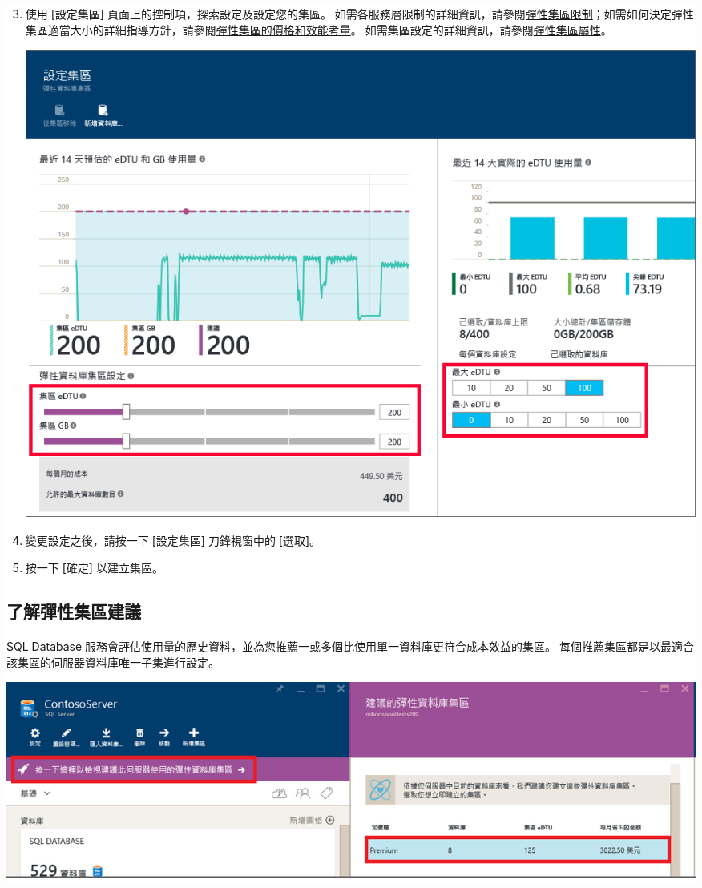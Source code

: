 3. 使用 [設定集區]  頁面上的控制項，探索設定及設定您的集區。 如需各服務層限制的詳細資訊，請參閱[彈性集區限制](sql-database-elastic-pool.md#edtu-and-storage-limits-for-elastic-pools)；如需如何決定彈性集區適當大小的詳細指導方針，請參閱[彈性集區的價格和效能考量](sql-database-elastic-pool-guidance.md)。 如需集區設定的詳細資訊，請參閱[彈性集區屬性](sql-database-elastic-pool.md#elastic-pool-properties)。

    ![設定彈性集區](./media/sql-database-elastic-pool-create-portal/configure-performance.png)

4. 變更設定之後，請按一下 [設定集區] 刀鋒視窗中的 [選取]。
5. 按一下 [確定]  以建立集區。


## <a name="understand-elastic-pool-recommendations"></a>了解彈性集區建議

SQL Database 服務會評估使用量的歷史資料，並為您推薦一或多個比使用單一資料庫更符合成本效益的集區。 每個推薦集區都是以最適合該集區的伺服器資料庫唯一子集進行設定。

![建議的集區](./media/sql-database-elastic-pool-create-portal/recommended-pool.png)  


[1]: ./media/sql-database-elastic-pool-manage-portal/configure-pool.png
[2]: ./media/sql-database-elastic-pool-manage-portal/basic.png
[3]: ./media/sql-database-elastic-pool-manage-portal/basic-2.png
[4]: ./media/sql-database-elastic-pool-manage-portal/basic-3.png
[5]: ./media/sql-database-elastic-pool-manage-portal/elastic-jobs.png
[6]: ./media/sql-database-elastic-pool-manage-portal/edit-metric.png
[7]: ./media/sql-database-elastic-pool-manage-portal/select-dbs.png
[8]: ./media/sql-database-elastic-pool-manage-portal/db-utilization.png
[9]: ./media/sql-database-elastic-pool-manage-portal/metric.png
